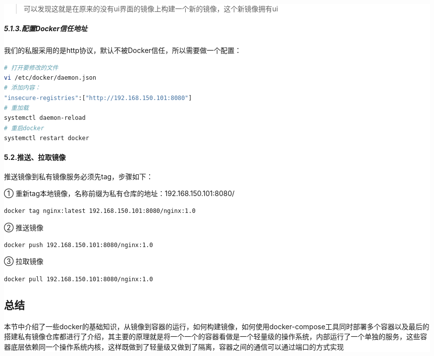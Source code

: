 > 可以发现这就是在原来的没有ui界面的镜像上构建一个新的镜像，这个新镜像拥有ui

##### 5.1.3.配置Docker信任地址

我们的私服采用的是http协议，默认不被Docker信任，所以需要做一个配置：

```sh
# 打开要修改的文件
vi /etc/docker/daemon.json
# 添加内容：
"insecure-registries":["http://192.168.150.101:8080"]
# 重加载
systemctl daemon-reload
# 重启docker
systemctl restart docker
```

#### 5.2.推送、拉取镜像

推送镜像到私有镜像服务必须先tag，步骤如下：

① 重新tag本地镜像，名称前缀为私有仓库的地址：192.168.150.101:8080/

 ```sh
docker tag nginx:latest 192.168.150.101:8080/nginx:1.0 
 ```

② 推送镜像

```sh
docker push 192.168.150.101:8080/nginx:1.0 
```

③ 拉取镜像

```sh
docker pull 192.168.150.101:8080/nginx:1.0 
```

## 总结

本节中介绍了一些docker的基础知识，从镜像到容器的运行，如何构建镜像，如何使用docker-compose工具同时部署多个容器以及最后的搭建私有镜像仓库都进行了介绍，其主要的原理就是将一个一个的容器看做是一个轻量级的操作系统，内部运行了一个单独的服务，这些容器底层依赖同一个操作系统内核，这样既做到了轻量级又做到了隔离，容器之间的通信可以通过端口的方式实现
